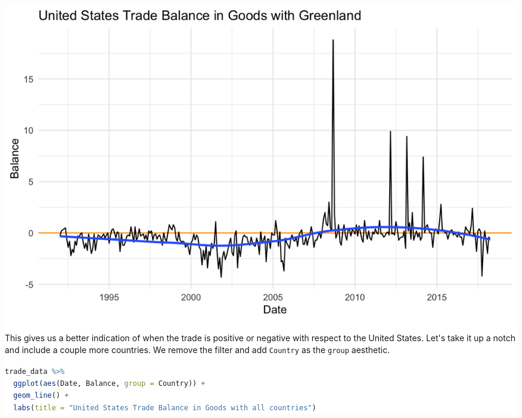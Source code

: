 ![](index_files/figure-html/unnamed-chunk-13-1.png)

This gives us a better indication of when the trade is positive or negative with respect to the United States. Let's take it up a notch and include a couple more countries. We remove the filter and add `Country` as the `group` aesthetic.


```r
trade_data %>% 
  ggplot(aes(Date, Balance, group = Country)) +
  geom_line() +
  labs(title = "United States Trade Balance in Goods with all countries")
```
